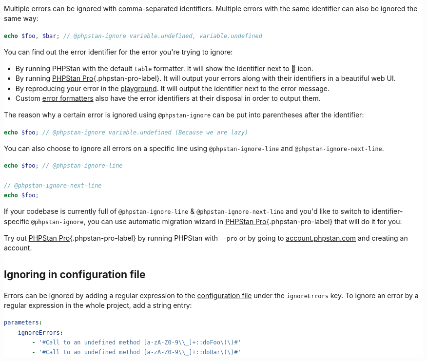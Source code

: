 Multiple errors can be ignored with comma-separated identifiers. Multiple errors with the same identifier can also be ignored the same way:

```php
echo $foo, $bar; // @phpstan-ignore variable.undefined, variable.undefined
```

You can find out the error identifier for the error you're trying to ignore:

* By running PHPStan with the default `table` formatter. It will show the identifier next to 🪪 icon.
* By running [PHPStan Pro](https://phpstan.org/blog/introducing-phpstan-pro){.phpstan-pro-label}. It will output your errors along with their identifiers in a beautiful web UI.
* By reproducing your error in the [playground](/try). It will output the identifier next to the error message.
* Custom [error formatters](/user-guide/output-format) also have the error identifiers at their disposal in order to output them.

The reason why a certain error is ignored using `@phpstan-ignore` can be put into parentheses after the identifier:

```php
echo $foo; // @phpstan-ignore variable.undefined (Because we are lazy)
```

You can also choose to ignore all errors on a specific line using `@phpstan-ignore-line` and `@phpstan-ignore-next-line`.

```php
echo $foo; // @phpstan-ignore-line

// @phpstan-ignore-next-line
echo $foo;
```

If your codebase is currently full of `@phpstan-ignore-line` & `@phpstan-ignore-next-line` and you'd like to switch to identifier-specific `@phpstan-ignore`, you can use automatic migration wizard in [PHPStan Pro](https://phpstan.org/blog/introducing-phpstan-pro){.phpstan-pro-label} that will do it for you:

<video class="w-full aspect-[1680/1080] mb-8 border border-gray-200 rounded-lg overflow-hidden" autoplay muted loop playsinline poster="/tmp/images/ignore-line-wizard-poster.jpg">
  <source src="/tmp/images/ignore-line-wizard.mp4" type="video/mp4">
</video>

Try out [PHPStan Pro](https://phpstan.org/blog/introducing-phpstan-pro){.phpstan-pro-label} by running PHPStan with `--pro` or by going to [account.phpstan.com](https://account.phpstan.com/) and creating an account.

Ignoring in configuration file
-------------------

Errors can be ignored by adding a regular expression to the [configuration file](/config-reference) under the `ignoreErrors` key. To ignore an error by a regular expression in the whole project, add a string entry:

```yaml
parameters:
	ignoreErrors:
		- '#Call to an undefined method [a-zA-Z0-9\\_]+::doFoo\(\)#'
		- '#Call to an undefined method [a-zA-Z0-9\\_]+::doBar\(\)#'
```
